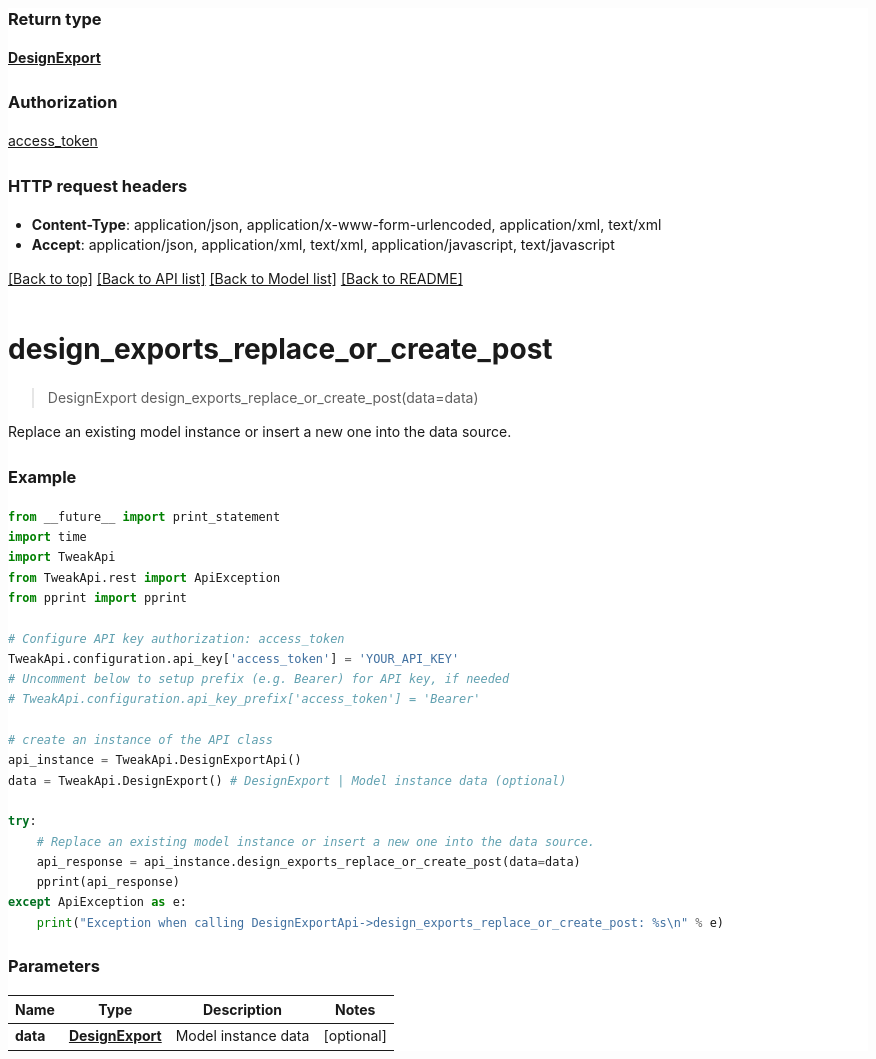 ### Return type

[**DesignExport**](DesignExport.md)

### Authorization

[access_token](../README.md#access_token)

### HTTP request headers

 - **Content-Type**: application/json, application/x-www-form-urlencoded, application/xml, text/xml
 - **Accept**: application/json, application/xml, text/xml, application/javascript, text/javascript

[[Back to top]](#) [[Back to API list]](../README.md#documentation-for-api-endpoints) [[Back to Model list]](../README.md#documentation-for-models) [[Back to README]](../README.md)

# **design_exports_replace_or_create_post**
> DesignExport design_exports_replace_or_create_post(data=data)

Replace an existing model instance or insert a new one into the data source.

### Example 
```python
from __future__ import print_statement
import time
import TweakApi
from TweakApi.rest import ApiException
from pprint import pprint

# Configure API key authorization: access_token
TweakApi.configuration.api_key['access_token'] = 'YOUR_API_KEY'
# Uncomment below to setup prefix (e.g. Bearer) for API key, if needed
# TweakApi.configuration.api_key_prefix['access_token'] = 'Bearer'

# create an instance of the API class
api_instance = TweakApi.DesignExportApi()
data = TweakApi.DesignExport() # DesignExport | Model instance data (optional)

try: 
    # Replace an existing model instance or insert a new one into the data source.
    api_response = api_instance.design_exports_replace_or_create_post(data=data)
    pprint(api_response)
except ApiException as e:
    print("Exception when calling DesignExportApi->design_exports_replace_or_create_post: %s\n" % e)
```

### Parameters

Name | Type | Description  | Notes
------------- | ------------- | ------------- | -------------
 **data** | [**DesignExport**](DesignExport.md)| Model instance data | [optional] 
